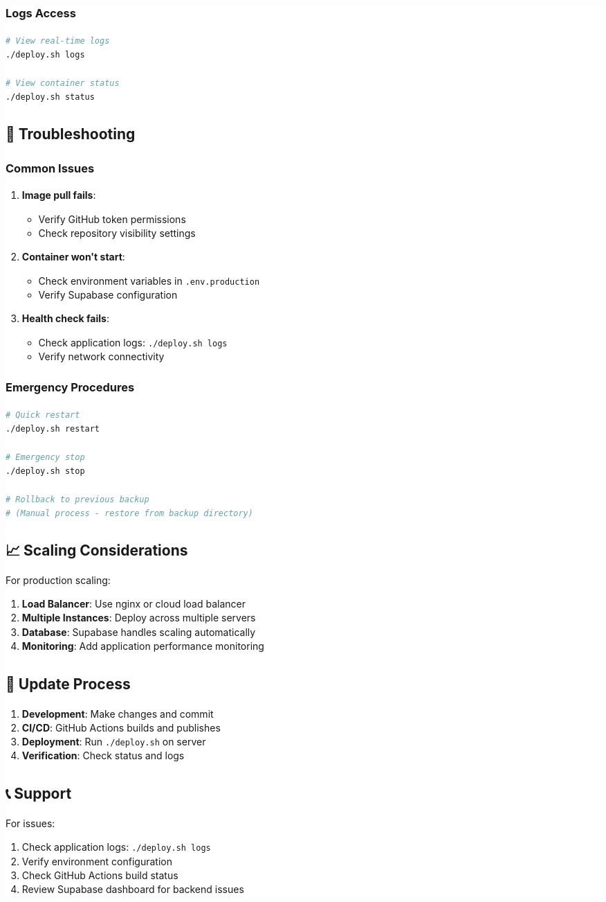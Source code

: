 ### Logs Access

```bash
# View real-time logs
./deploy.sh logs

# View container status
./deploy.sh status
```

## 🔧 Troubleshooting

### Common Issues

1. **Image pull fails**:
   - Verify GitHub token permissions
   - Check repository visibility settings

2. **Container won't start**:
   - Check environment variables in `.env.production`
   - Verify Supabase configuration

3. **Health check fails**:
   - Check application logs: `./deploy.sh logs`
   - Verify network connectivity

### Emergency Procedures

```bash
# Quick restart
./deploy.sh restart

# Emergency stop
./deploy.sh stop

# Rollback to previous backup
# (Manual process - restore from backup directory)
```

## 📈 Scaling Considerations

For production scaling:

1. **Load Balancer**: Use nginx or cloud load balancer
2. **Multiple Instances**: Deploy across multiple servers
3. **Database**: Supabase handles scaling automatically
4. **Monitoring**: Add application performance monitoring

## 🔄 Update Process

1. **Development**: Make changes and commit
2. **CI/CD**: GitHub Actions builds and publishes
3. **Deployment**: Run `./deploy.sh` on server
4. **Verification**: Check status and logs

## 📞 Support

For issues:
1. Check application logs: `./deploy.sh logs`
2. Verify environment configuration
3. Check GitHub Actions build status
4. Review Supabase dashboard for backend issues